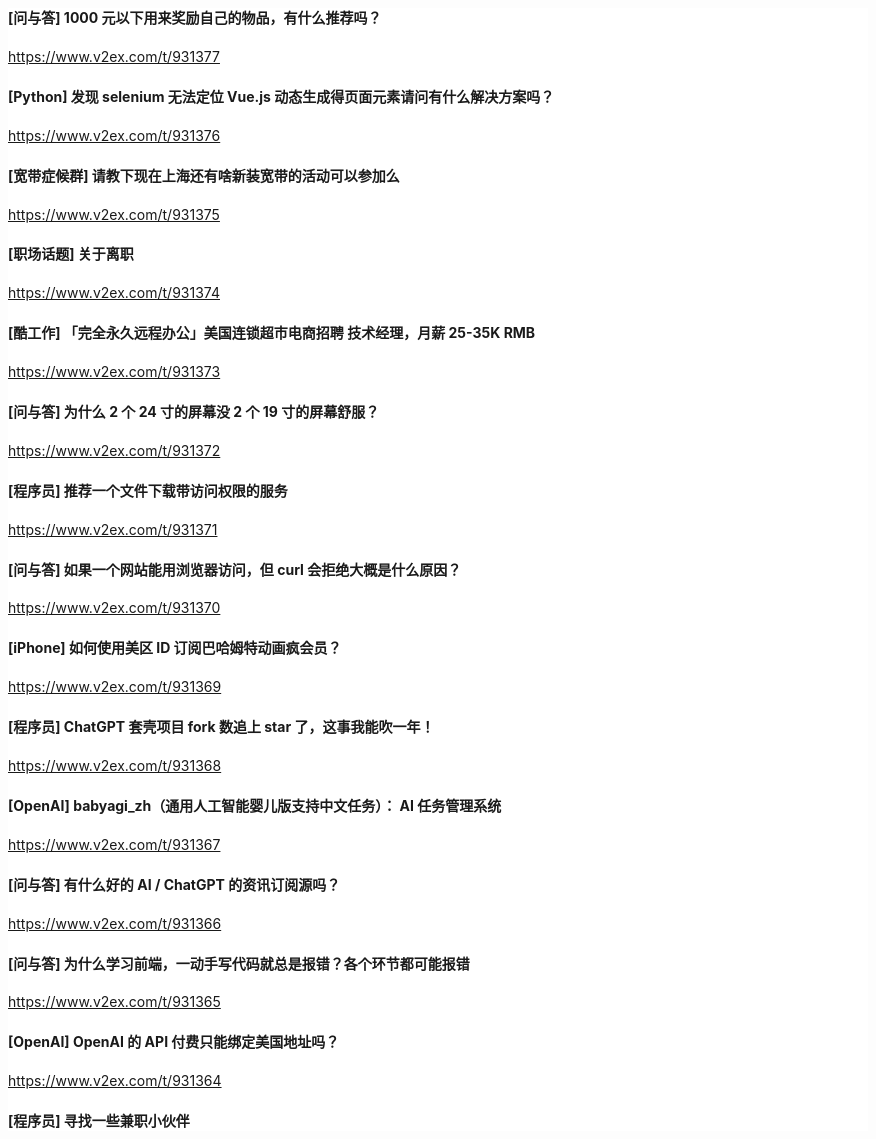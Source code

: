 #### \[问与答\] 1000 元以下用来奖励自己的物品，有什么推荐吗？

https://www.v2ex.com/t/931377

#### \[Python\] 发现 selenium 无法定位 Vue.js 动态生成得页面元素请问有什么解决方案吗？

https://www.v2ex.com/t/931376

#### \[宽带症候群\] 请教下现在上海还有啥新装宽带的活动可以参加么

https://www.v2ex.com/t/931375

#### \[职场话题\] 关于离职

https://www.v2ex.com/t/931374

#### \[酷工作\] 「完全永久远程办公」美国连锁超市电商招聘 技术经理，月薪 25-35K RMB

https://www.v2ex.com/t/931373

#### \[问与答\] 为什么 2 个 24 寸的屏幕没 2 个 19 寸的屏幕舒服？

https://www.v2ex.com/t/931372

#### \[程序员\] 推荐一个文件下载带访问权限的服务

https://www.v2ex.com/t/931371

#### \[问与答\] 如果一个网站能用浏览器访问，但 curl 会拒绝大概是什么原因？

https://www.v2ex.com/t/931370

#### \[iPhone\] 如何使用美区 ID 订阅巴哈姆特动画疯会员？

https://www.v2ex.com/t/931369

#### \[程序员\] ChatGPT 套壳项目 fork 数追上 star 了，这事我能吹一年！

https://www.v2ex.com/t/931368

#### \[OpenAI\] babyagi_zh（通用人工智能婴儿版支持中文任务）： AI 任务管理系统

https://www.v2ex.com/t/931367

#### \[问与答\] 有什么好的 AI / ChatGPT 的资讯订阅源吗？

https://www.v2ex.com/t/931366

#### \[问与答\] 为什么学习前端，一动手写代码就总是报错？各个环节都可能报错

https://www.v2ex.com/t/931365

#### \[OpenAI\] OpenAI 的 API 付费只能绑定美国地址吗？

https://www.v2ex.com/t/931364

#### \[程序员\] 寻找一些兼职小伙伴
